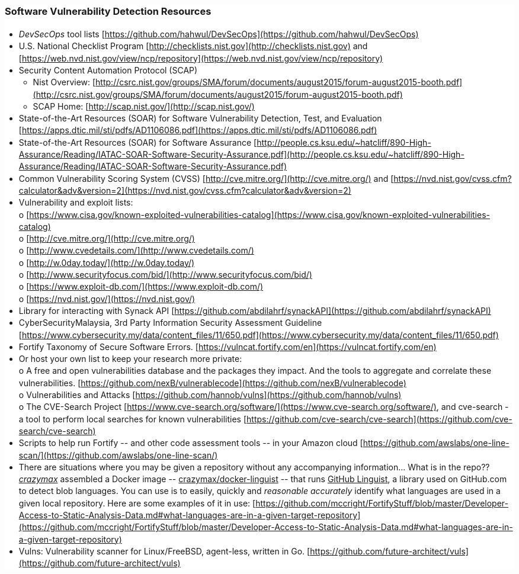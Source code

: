 ### Software Vulnerability Detection Resources  
* *DevSecOps* tool lists [https://github.com/hahwul/DevSecOps](https://github.com/hahwul/DevSecOps)  
* U.S. National Checklist Program [http://checklists.nist.gov](http://checklists.nist.gov) and [https://web.nvd.nist.gov/view/ncp/repository](https://web.nvd.nist.gov/view/ncp/repository) 
* Security Content Automation Protocol (SCAP)  
   * Nist Overview: [http://csrc.nist.gov/groups/SMA/forum/documents/august2015/forum-august2015-booth.pdf](http://csrc.nist.gov/groups/SMA/forum/documents/august2015/forum-august2015-booth.pdf)  
   * SCAP Home: [http://scap.nist.gov/](http://scap.nist.gov/)  
* State-of-the-Art Resources (SOAR) for Software Vulnerability Detection, Test, and Evaluation [https://apps.dtic.mil/sti/pdfs/AD1106086.pdf](https://apps.dtic.mil/sti/pdfs/AD1106086.pdf)  
* State-of-the-Art Resources (SOAR) for Software Assurance [http://people.cs.ksu.edu/~hatcliff/890-High-Assurance/Reading/IATAC-SOAR-Software-Security-Assurance.pdf](http://people.cs.ksu.edu/~hatcliff/890-High-Assurance/Reading/IATAC-SOAR-Software-Security-Assurance.pdf)  
* Common Vulnerability Scoring System (CVSS) [http://cve.mitre.org/](http://cve.mitre.org/) and [https://nvd.nist.gov/cvss.cfm?calculator&adv&version=2](https://nvd.nist.gov/cvss.cfm?calculator&adv&version=2)  
* Vulnerability and exploit lists:  
  o [https://www.cisa.gov/known-exploited-vulnerabilities-catalog](https://www.cisa.gov/known-exploited-vulnerabilities-catalog)  
  o	[http://cve.mitre.org/](http://cve.mitre.org/)  
  o	[http://www.cvedetails.com/](http://www.cvedetails.com/)  
  o	[http://w.0day.today/](http://w.0day.today/)  
  o	[http://www.securityfocus.com/bid/](http://www.securityfocus.com/bid/)  
  o	[https://www.exploit-db.com/](https://www.exploit-db.com/)  
  o	[https://nvd.nist.gov/](https://nvd.nist.gov/)  
* Library for interacting with Synack API [https://github.com/abdilahrf/synackAPI](https://github.com/abdilahrf/synackAPI)  
* CyberSecurityMalaysia, 3rd Party Information Security Assessment Guideline [https://www.cybersecurity.my/data/content_files/11/650.pdf](https://www.cybersecurity.my/data/content_files/11/650.pdf)  
* Fortify Taxonomy of Secure Software Errors. [https://vulncat.fortify.com/en](https://vulncat.fortify.com/en)  
* Or host your own list to keep your research more private:  
  o	A free and open vulnerabilities database and the packages they impact. And the tools to aggregate and correlate these vulnerabilities.  [https://github.com/nexB/vulnerablecode](https://github.com/nexB/vulnerablecode)  
  o	Vulnerabilities and Attacks [https://github.com/hannob/vulns](https://github.com/hannob/vulns)    
  o	The CVE-Search Project [https://www.cve-search.org/software/](https://www.cve-search.org/software/), and cve-search - a tool to perform local searches for known vulnerabilities [https://github.com/cve-search/cve-search](https://github.com/cve-search/cve-search)  
* Scripts to help run Fortify -- and other code assessment tools -- in your Amazon cloud [https://github.com/awslabs/one-line-scan/](https://github.com/awslabs/one-line-scan/)  
* There are situations where you may be given a repository without any accompanying information... What is in the repo?? *[crazymax](https://crazymax.dev/)* assembled a Docker image -- [crazymax/docker-linguist](https://github.com/crazy-max/docker-linguist) -- that runs [GitHub Linguist](https://github.com/github/linguist), a library used on GitHub.com to detect blob languages.  You can use is to easily, quickly and *reasonable accurately* identify what languages are used in a given local repository.  Here are some examples of it in use:  [https://github.com/mccright/FortifyStuff/blob/master/Developer-Access-to-Static-Analysis-Data.md#what-languages-are-in-a-given-target-repository](https://github.com/mccright/FortifyStuff/blob/master/Developer-Access-to-Static-Analysis-Data.md#what-languages-are-in-a-given-target-repository)  
* Vulns: Vulnerability scanner for Linux/FreeBSD, agent-less, written in Go. [https://github.com/future-architect/vuls](https://github.com/future-architect/vuls)  
  
